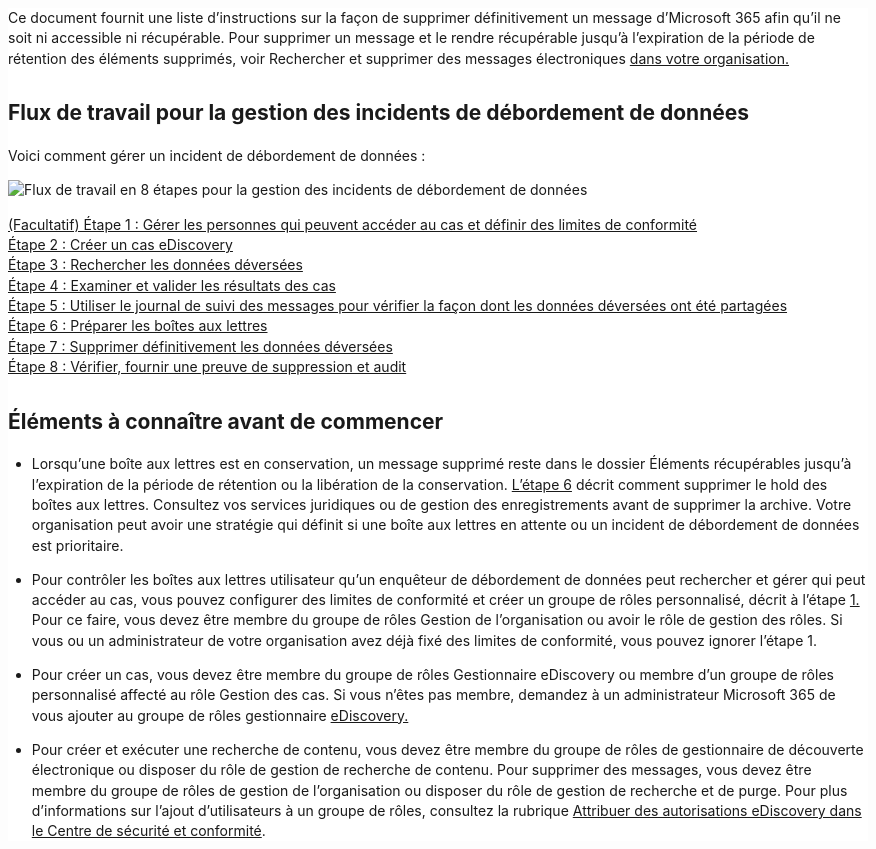 Ce document fournit une liste d’instructions sur la façon de supprimer définitivement un message d’Microsoft 365 afin qu’il ne soit ni accessible ni récupérable. Pour supprimer un message et le rendre récupérable jusqu’à l’expiration de la période de rétention des éléments supprimés, voir Rechercher et supprimer des messages électroniques [dans votre organisation.](search-for-and-delete-messages-in-your-organization.md)
  
## <a name="workflow-for-managing-data-spillage-incidents"></a>Flux de travail pour la gestion des incidents de débordement de données

Voici comment gérer un incident de débordement de données :

![Flux de travail en 8 étapes pour la gestion des incidents de débordement de données](../media/O365-eDiscoverySolutions-DataSpillage-workflow.png)
  
[(Facultatif) Étape 1 : Gérer les personnes qui peuvent accéder au cas et définir des limites de conformité](#optional-step-1-manage-who-can-access-the-case-and-set-compliance-boundaries)<br/>
[Étape 2 : Créer un cas eDiscovery](#step-2-create-an-ediscovery-case)<br/>
[Étape 3 : Rechercher les données déversées](#step-3-search-for-the-spilled-data)<br/>
[Étape 4 : Examiner et valider les résultats des cas](#step-4-review-and-validate-case-findings)<br/>
[Étape 5 : Utiliser le journal de suivi des messages pour vérifier la façon dont les données déversées ont été partagées](#step-5-use-message-trace-log-to-check-how-spilled-data-was-shared)<br/>
[Étape 6 : Préparer les boîtes aux lettres](#step-6-prepare-the-mailboxes)<br/>
[Étape 7 : Supprimer définitivement les données déversées](#step-7-permanently-delete-the-spilled-data)<br/>
[Étape 8 : Vérifier, fournir une preuve de suppression et audit](#step-8-verify-provide-a-proof-of-deletion-and-audit)<br/>

## <a name="things-to-know-before-you-start"></a>Éléments à connaître avant de commencer

- Lorsqu’une boîte aux lettres est en conservation, un message supprimé reste dans le dossier Éléments récupérables jusqu’à l’expiration de la période de rétention ou la libération de la conservation. [L’étape 6](#step-6-prepare-the-mailboxes) décrit comment supprimer le hold des boîtes aux lettres. Consultez vos services juridiques ou de gestion des enregistrements avant de supprimer la archive. Votre organisation peut avoir une stratégie qui définit si une boîte aux lettres en attente ou un incident de débordement de données est prioritaire. 
    
- Pour contrôler les boîtes aux lettres utilisateur qu’un enquêteur de débordement de données peut rechercher et gérer qui peut accéder au cas, vous pouvez configurer des limites de conformité et créer un groupe de rôles personnalisé, décrit à l’étape [1.](#optional-step-1-manage-who-can-access-the-case-and-set-compliance-boundaries) Pour ce faire, vous devez être membre du groupe de rôles Gestion de l’organisation ou avoir le rôle de gestion des rôles. Si vous ou un administrateur de votre organisation avez déjà fixé des limites de conformité, vous pouvez ignorer l’étape 1.
    
- Pour créer un cas, vous devez être membre du groupe de rôles Gestionnaire eDiscovery ou membre d’un groupe de rôles personnalisé affecté au rôle Gestion des cas. Si vous n’êtes pas membre, demandez à un administrateur Microsoft 365 de vous ajouter au groupe de rôles gestionnaire [eDiscovery.](assign-ediscovery-permissions.md)
    
- Pour créer et exécuter une recherche de contenu, vous devez être membre du groupe de rôles de gestionnaire de découverte électronique ou disposer du rôle de gestion de recherche de contenu. Pour supprimer des messages, vous devez être membre du groupe de rôles de gestion de l’organisation ou disposer du rôle de gestion de recherche et de purge. Pour plus d’informations sur l’ajout d’utilisateurs à un groupe de rôles, consultez la rubrique [Attribuer des autorisations eDiscovery dans le Centre de sécurité et conformité](./assign-ediscovery-permissions.md).
    